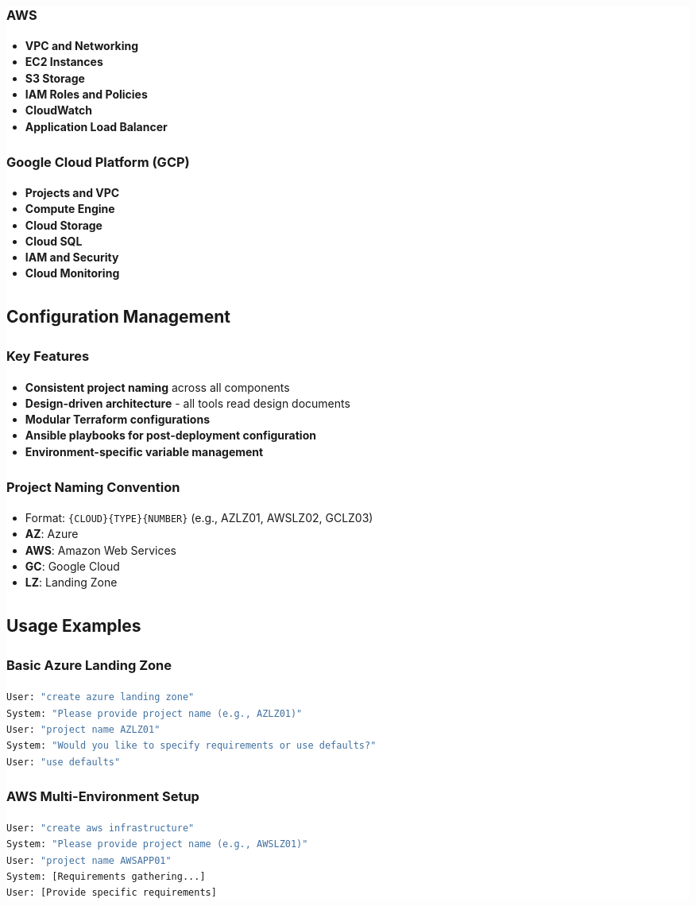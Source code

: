 ### AWS
- **VPC and Networking**
- **EC2 Instances**
- **S3 Storage**
- **IAM Roles and Policies**
- **CloudWatch**
- **Application Load Balancer**

### Google Cloud Platform (GCP)
- **Projects and VPC**
- **Compute Engine**
- **Cloud Storage**
- **Cloud SQL**
- **IAM and Security**
- **Cloud Monitoring**

## Configuration Management

### Key Features
- **Consistent project naming** across all components
- **Design-driven architecture** - all tools read design documents
- **Modular Terraform configurations**
- **Ansible playbooks for post-deployment configuration**
- **Environment-specific variable management**

### Project Naming Convention
- Format: `{CLOUD}{TYPE}{NUMBER}` (e.g., AZLZ01, AWSLZ02, GCLZ03)
- **AZ**: Azure
- **AWS**: Amazon Web Services  
- **GC**: Google Cloud
- **LZ**: Landing Zone

## Usage Examples

### Basic Azure Landing Zone
```bash
User: "create azure landing zone"
System: "Please provide project name (e.g., AZLZ01)"
User: "project name AZLZ01"
System: "Would you like to specify requirements or use defaults?"
User: "use defaults"
```

### AWS Multi-Environment Setup
```bash
User: "create aws infrastructure"
System: "Please provide project name (e.g., AWSLZ01)"
User: "project name AWSAPP01"
System: [Requirements gathering...]
User: [Provide specific requirements]
```
